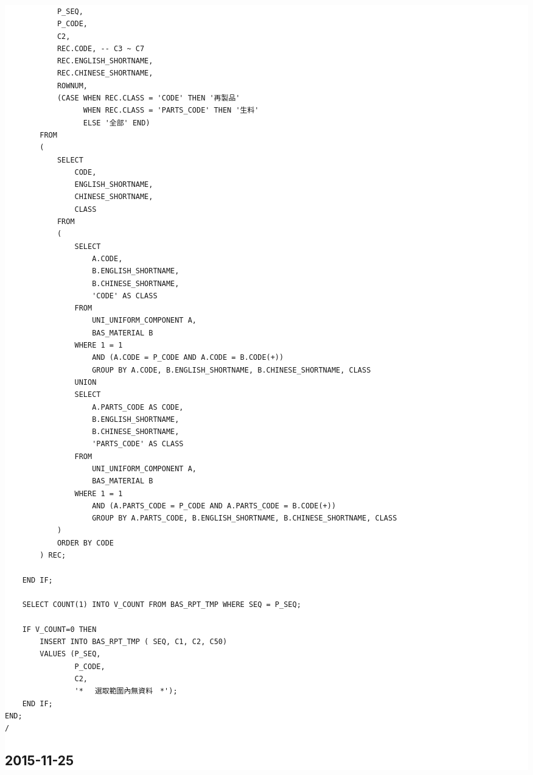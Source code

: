 ```
            P_SEQ,
            P_CODE,
            C2,
            REC.CODE, -- C3 ~ C7
            REC.ENGLISH_SHORTNAME,
            REC.CHINESE_SHORTNAME,
            ROWNUM,
            (CASE WHEN REC.CLASS = 'CODE' THEN '再製品'
                  WHEN REC.CLASS = 'PARTS_CODE' THEN '生料'
                  ELSE '全部' END)
        FROM
        (
            SELECT
                CODE,
                ENGLISH_SHORTNAME,
                CHINESE_SHORTNAME,
                CLASS
            FROM 
            ( 
                SELECT
                    A.CODE,
                    B.ENGLISH_SHORTNAME,
                    B.CHINESE_SHORTNAME,
                    'CODE' AS CLASS
                FROM 
                    UNI_UNIFORM_COMPONENT A,
                    BAS_MATERIAL B
                WHERE 1 = 1 
                    AND (A.CODE = P_CODE AND A.CODE = B.CODE(+))
                    GROUP BY A.CODE, B.ENGLISH_SHORTNAME, B.CHINESE_SHORTNAME, CLASS
                UNION 
                SELECT
                    A.PARTS_CODE AS CODE,
                    B.ENGLISH_SHORTNAME,
                    B.CHINESE_SHORTNAME,
                    'PARTS_CODE' AS CLASS
                FROM 
                    UNI_UNIFORM_COMPONENT A,
                    BAS_MATERIAL B
                WHERE 1 = 1 
                    AND (A.PARTS_CODE = P_CODE AND A.PARTS_CODE = B.CODE(+))
                    GROUP BY A.PARTS_CODE, B.ENGLISH_SHORTNAME, B.CHINESE_SHORTNAME, CLASS  
            ) 
            ORDER BY CODE        
        ) REC;
        
    END IF;    
    
    SELECT COUNT(1) INTO V_COUNT FROM BAS_RPT_TMP WHERE SEQ = P_SEQ;
   
    IF V_COUNT=0 THEN
        INSERT INTO BAS_RPT_TMP ( SEQ, C1, C2, C50)
        VALUES (P_SEQ,
                P_CODE,
                C2,
                '* 　選取範圍內無資料　*');
    END IF;    
END;
/

```
## 2015-11-25